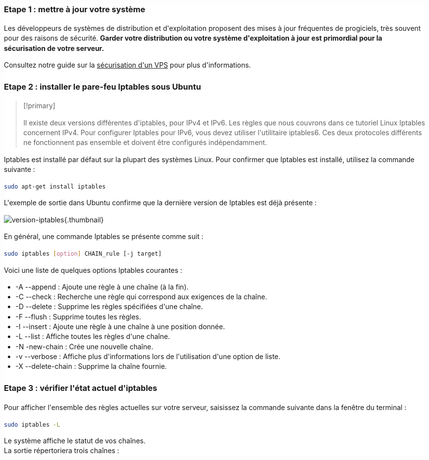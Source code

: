 ### Etape 1 : mettre à jour votre système

Les développeurs de systèmes de distribution et d'exploitation proposent des mises à jour fréquentes de progiciels, très souvent pour des raisons de sécurité. **Garder votre distribution ou votre système d'exploitation à jour est primordial pour la sécurisation de votre serveur.**

Consultez notre guide sur la [sécurisation d'un VPS](/pages/bare_metal_cloud/virtual_private_servers/secure_your_vps) pour plus d'informations.

### Etape 2 : installer le pare-feu Iptables sous Ubuntu

> [!primary]
>
> Il existe deux versions différentes d'iptables, pour IPv4 et IPv6. Les règles que nous couvrons dans ce tutoriel Linux Iptables concernent IPv4.
> Pour configurer Iptables pour IPv6, vous devez utiliser l'utilitaire iptables6. Ces deux protocoles différents ne fonctionnent pas ensemble et doivent être configurés indépendamment.
>

Iptables est installé par défaut sur la plupart des systèmes Linux. Pour confirmer que Iptables est installé, utilisez la commande suivante :

```bash
sudo apt-get install iptables
```

L'exemple de sortie dans Ubuntu confirme que la dernière version de Iptables est déjà présente :

![version-iptables](images/step2-version-iptables.PNG){.thumbnail}

En général, une commande Iptables se présente comme suit :

```bash
sudo iptables [option] CHAIN_rule [-j target]
```

Voici une liste de quelques options Iptables courantes :

- -A --append : Ajoute une règle à une chaîne (à la fin).
- -C --check : Recherche une règle qui correspond aux exigences de la chaîne.
- -D --delete : Supprime les règles spécifiées d'une chaîne.
- -F --flush : Supprime toutes les règles.
- -I --insert : Ajoute une règle à une chaîne à une position donnée.
- -L --list : Affiche toutes les règles d'une chaîne.
- -N -new-chain : Crée une nouvelle chaîne.
- -v --verbose : Affiche plus d'informations lors de l'utilisation d'une option de liste.
- -X --delete-chain : Supprime la chaîne fournie.

### Etape 3 : vérifier l'état actuel d'iptables

Pour afficher l'ensemble des règles actuelles sur votre serveur, saisissez la commande suivante dans la fenêtre du terminal :

```bash
sudo iptables -L
```
Le système affiche le statut de vos chaînes.<br>
La sortie répertoriera trois chaînes :
